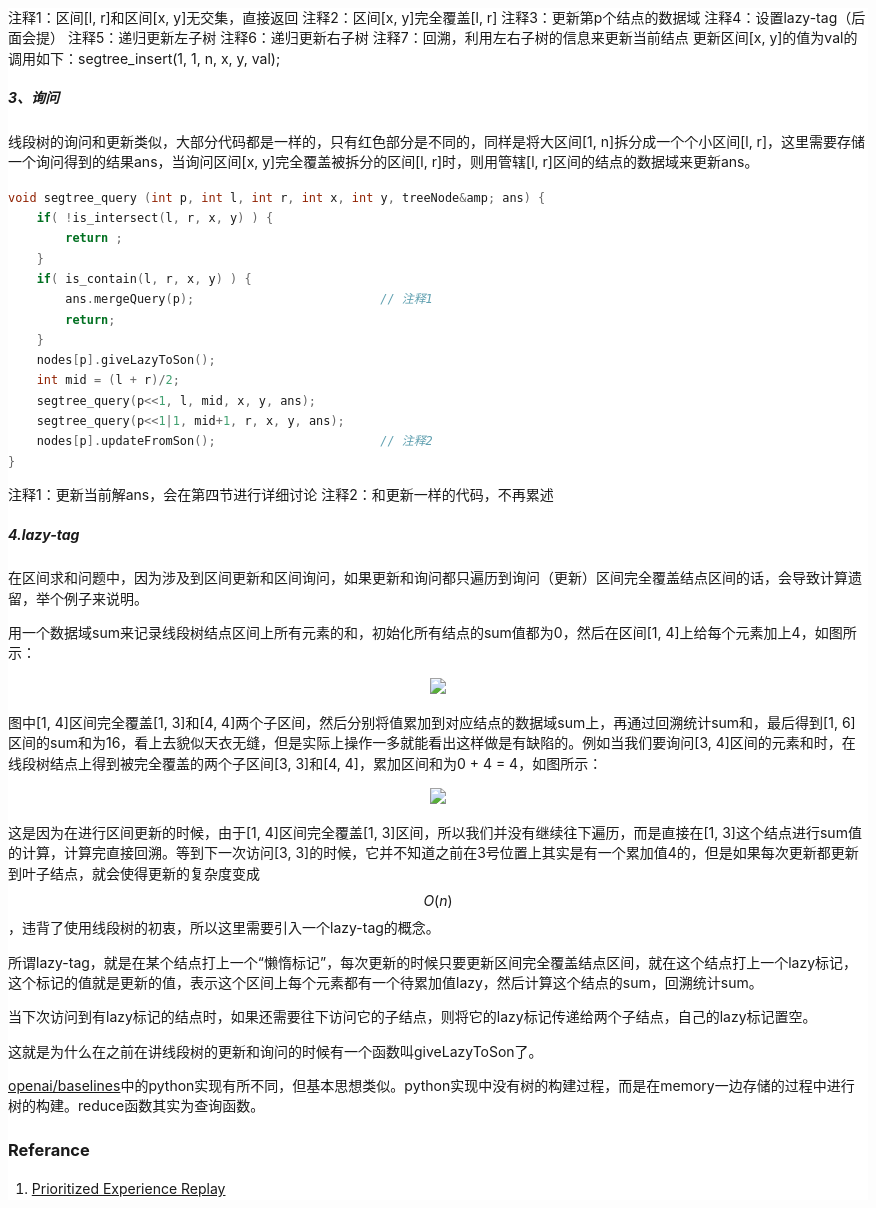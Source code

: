 注释1：区间[l, r]和区间[x, y]无交集，直接返回
注释2：区间[x, y]完全覆盖[l, r]
注释3：更新第p个结点的数据域
注释4：设置lazy-tag（后面会提）
注释5：递归更新左子树
注释6：递归更新右子树
注释7：回溯，利用左右子树的信息来更新当前结点
更新区间[x, y]的值为val的调用如下：segtree_insert(1, 1, n, x, y, val);

##### 3、询问
线段树的询问和更新类似，大部分代码都是一样的，只有红色部分是不同的，同样是将大区间[1, n]拆分成一个个小区间[l, r]，这里需要存储一个询问得到的结果ans，当询问区间[x, y]完全覆盖被拆分的区间[l, r]时，则用管辖[l, r]区间的结点的数据域来更新ans。


```c++
void segtree_query (int p, int l, int r, int x, int y, treeNode&amp; ans) {
	if( !is_intersect(l, r, x, y) ) {
		return ;
	}
	if( is_contain(l, r, x, y) ) {
		ans.mergeQuery(p);                          // 注释1
		return;
	}
	nodes[p].giveLazyToSon();
	int mid = (l + r)/2;
	segtree_query(p<<1, l, mid, x, y, ans);
	segtree_query(p<<1|1, mid+1, r, x, y, ans);
	nodes[p].updateFromSon();                       // 注释2
}
```

注释1：更新当前解ans，会在第四节进行详细讨论
注释2：和更新一样的代码，不再累述

##### 4.lazy-tag
在区间求和问题中，因为涉及到区间更新和区间询问，如果更新和询问都只遍历到询问（更新）区间完全覆盖结点区间的话，会导致计算遗留，举个例子来说明。

用一个数据域sum来记录线段树结点区间上所有元素的和，初始化所有结点的sum值都为0，然后在区间[1, 4]上给每个元素加上4，如图所示：

<center> <img src="https://calebchen-1256449519.cos.ap-guangzhou.myqcloud.com/18.04/Prioritized%20Experience%20Replay_5.png"  alt=" " /> </center>

图中[1, 4]区间完全覆盖[1, 3]和[4, 4]两个子区间，然后分别将值累加到对应结点的数据域sum上，再通过回溯统计sum和，最后得到[1, 6]区间的sum和为16，看上去貌似天衣无缝，但是实际上操作一多就能看出这样做是有缺陷的。例如当我们要询问[3, 4]区间的元素和时，在线段树结点上得到被完全覆盖的两个子区间[3, 3]和[4, 4]，累加区间和为0 + 4 = 4，如图所示：

<center> <img src="https://calebchen-1256449519.cos.ap-guangzhou.myqcloud.com/18.04/Prioritized%20Experience%20Replay_6.png"  alt=" " /> </center>

这是因为在进行区间更新的时候，由于[1, 4]区间完全覆盖[1, 3]区间，所以我们并没有继续往下遍历，而是直接在[1, 3]这个结点进行sum值的计算，计算完直接回溯。等到下一次访问[3, 3]的时候，它并不知道之前在3号位置上其实是有一个累加值4的，但是如果每次更新都更新到叶子结点，就会使得更新的复杂度变成$$O(n)$$，违背了使用线段树的初衷，所以这里需要引入一个lazy-tag的概念。

所谓lazy-tag，就是在某个结点打上一个“懒惰标记”，每次更新的时候只要更新区间完全覆盖结点区间，就在这个结点打上一个lazy标记，这个标记的值就是更新的值，表示这个区间上每个元素都有一个待累加值lazy，然后计算这个结点的sum，回溯统计sum。

当下次访问到有lazy标记的结点时，如果还需要往下访问它的子结点，则将它的lazy标记传递给两个子结点，自己的lazy标记置空。

这就是为什么在之前在讲线段树的更新和询问的时候有一个函数叫giveLazyToSon了。

[openai/baselines](https://github.com/openai/baselines/blob/master/baselines/common/segment_tree.py)中的python实现有所不同，但基本思想类似。python实现中没有树的构建过程，而是在memory一边存储的过程中进行树的构建。reduce函数其实为查询函数。

### Referance
1. [Prioritized Experience Replay](https://arxiv.org/abs/1511.05952)